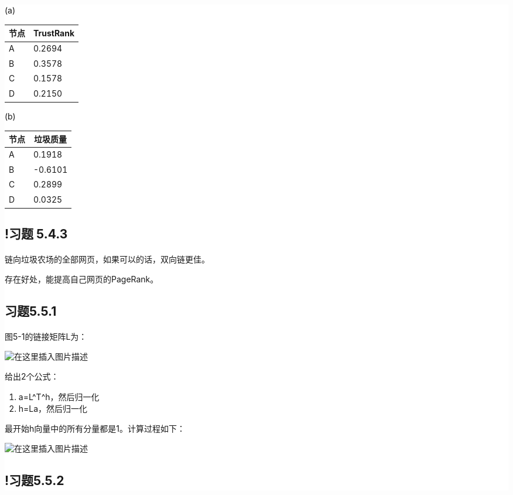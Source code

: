 (a)


| 节点 | TrustRank |
| ---- | --------- |
| A    | 0.2694    |
| B    | 0.3578    |
| C    | 0.1578    |
| D    | 0.2150    |


(b)


| 节点 | 垃圾质量 |
| ---- | -------- |
| A    | 0.1918   |
| B    | -0.6101  |
| C    | 0.2899   |
| D    | 0.0325   |



##  !习题 5.4.3


链向垃圾农场的全部网页，如果可以的话，双向链更佳。


存在好处，能提高自己网页的PageRank。

##  习题5.5.1

图5-1的链接矩阵L为：


![在这里插入图片描述](https://img-blog.csdnimg.cn/5b626edce4d04f65a0331f07d57b4772.png)


给出2个公式：
1. a=L^T^h，然后归一化
2. h=La，然后归一化



最开始h向量中的所有分量都是1。计算过程如下：



![在这里插入图片描述](https://img-blog.csdnimg.cn/20e80593878049e7b336dc19005e1293.png)

##  !习题5.5.2
